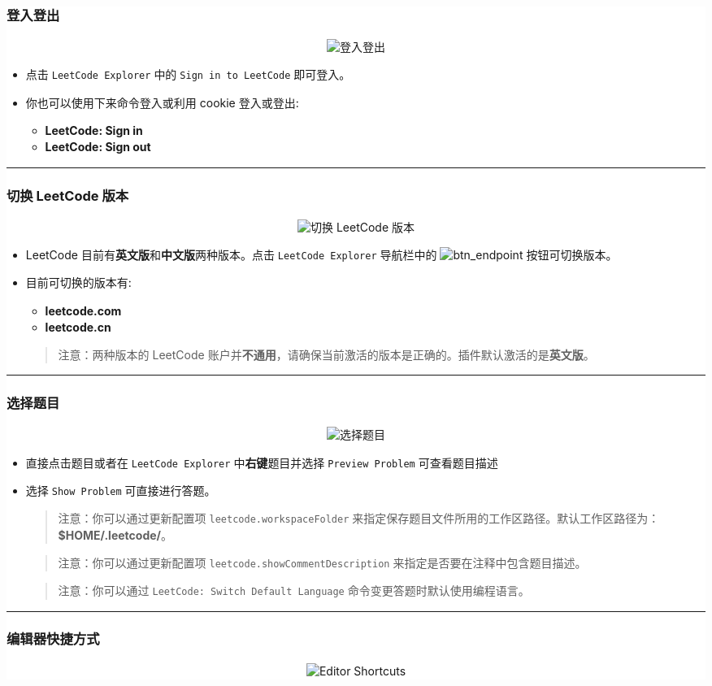 ### 登入登出

<p align="center">
  <img src="https://raw.githubusercontent.com/LeetCode-OpenSource/vscode-leetcode/master/docs/imgs/sign_in.png" alt="登入登出" />
</p>

- 点击 `LeetCode Explorer` 中的 `Sign in to LeetCode` 即可登入。

- 你也可以使用下来命令登入或利用 cookie 登入或登出:
  - **LeetCode: Sign in**
  - **LeetCode: Sign out**

---

### 切换 LeetCode 版本

<p align="center">
  <img src="https://raw.githubusercontent.com/LeetCode-OpenSource/vscode-leetcode/master/docs/imgs/endpoint.png" alt="切换 LeetCode 版本" />
</p>

- LeetCode 目前有**英文版**和**中文版**两种版本。点击 `LeetCode Explorer` 导航栏中的 ![btn_endpoint](https://raw.githubusercontent.com/LeetCode-OpenSource/vscode-leetcode/master/docs/imgs/btn_endpoint.png) 按钮可切换版本。

- 目前可切换的版本有:

  - **leetcode.com**
  - **leetcode.cn**

  > 注意：两种版本的 LeetCode 账户并**不通用**，请确保当前激活的版本是正确的。插件默认激活的是**英文版**。

---

### 选择题目

<p align="center">
  <img src="https://raw.githubusercontent.com/LeetCode-OpenSource/vscode-leetcode/master/docs/imgs/pick_problem.png" alt="选择题目" />
</p>

- 直接点击题目或者在 `LeetCode Explorer` 中**右键**题目并选择 `Preview Problem` 可查看题目描述
- 选择 `Show Problem` 可直接进行答题。

  > 注意：你可以通过更新配置项 `leetcode.workspaceFolder` 来指定保存题目文件所用的工作区路径。默认工作区路径为：**$HOME/.leetcode/**。

  > 注意：你可以通过更新配置项 `leetcode.showCommentDescription` 来指定是否要在注释中包含题目描述。

  > 注意：你可以通过 `LeetCode: Switch Default Language` 命令变更答题时默认使用编程语言。

---

### 编辑器快捷方式

<p align="center">
  <img src="https://raw.githubusercontent.com/LeetCode-OpenSource/vscode-leetcode/master/docs/imgs/shortcuts.png" alt="Editor Shortcuts" />
</p>
